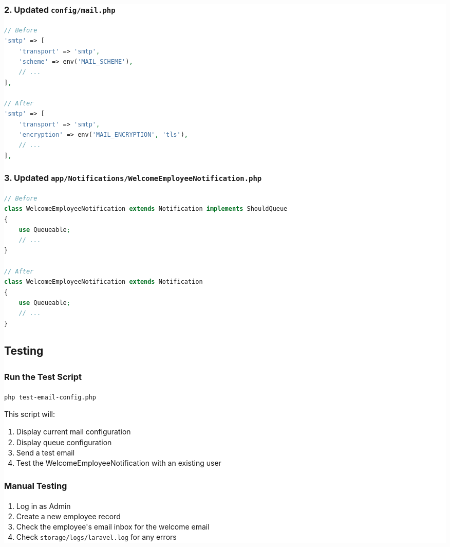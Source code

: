 ### 2. Updated `config/mail.php`
```php
// Before
'smtp' => [
    'transport' => 'smtp',
    'scheme' => env('MAIL_SCHEME'),
    // ...
],

// After
'smtp' => [
    'transport' => 'smtp',
    'encryption' => env('MAIL_ENCRYPTION', 'tls'),
    // ...
],
```

### 3. Updated `app/Notifications/WelcomeEmployeeNotification.php`
```php
// Before
class WelcomeEmployeeNotification extends Notification implements ShouldQueue
{
    use Queueable;
    // ...
}

// After
class WelcomeEmployeeNotification extends Notification
{
    use Queueable;
    // ...
}
```

## Testing

### Run the Test Script
```bash
php test-email-config.php
```

This script will:
1. Display current mail configuration
2. Display queue configuration
3. Send a test email
4. Test the WelcomeEmployeeNotification with an existing user

### Manual Testing
1. Log in as Admin
2. Create a new employee record
3. Check the employee's email inbox for the welcome email
4. Check `storage/logs/laravel.log` for any errors
